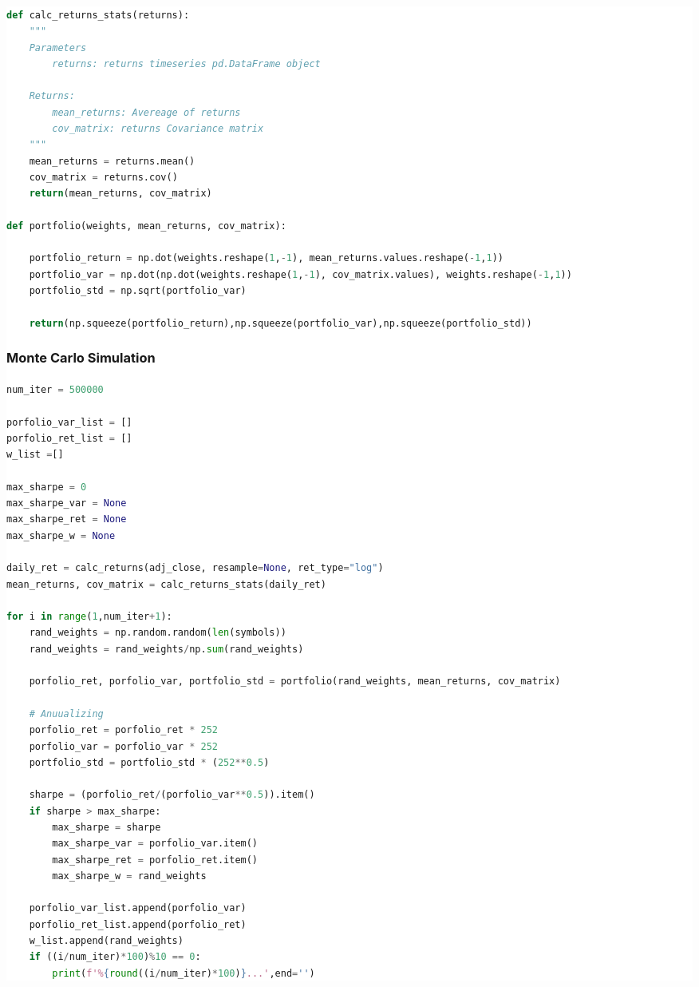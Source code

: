 ```python
def calc_returns_stats(returns):
    """
    Parameters
        returns: returns timeseries pd.DataFrame object

    Returns:
        mean_returns: Avereage of returns
        cov_matrix: returns Covariance matrix
    """
    mean_returns = returns.mean()
    cov_matrix = returns.cov()
    return(mean_returns, cov_matrix)

def portfolio(weights, mean_returns, cov_matrix):

    portfolio_return = np.dot(weights.reshape(1,-1), mean_returns.values.reshape(-1,1))
    portfolio_var = np.dot(np.dot(weights.reshape(1,-1), cov_matrix.values), weights.reshape(-1,1))
    portfolio_std = np.sqrt(portfolio_var)

    return(np.squeeze(portfolio_return),np.squeeze(portfolio_var),np.squeeze(portfolio_std))
```

### ****Monte Carlo Simulation****

```python
num_iter = 500000

porfolio_var_list = []
porfolio_ret_list = []
w_list =[]

max_sharpe = 0
max_sharpe_var = None
max_sharpe_ret = None
max_sharpe_w = None

daily_ret = calc_returns(adj_close, resample=None, ret_type="log")
mean_returns, cov_matrix = calc_returns_stats(daily_ret)

for i in range(1,num_iter+1):
    rand_weights = np.random.random(len(symbols))
    rand_weights = rand_weights/np.sum(rand_weights)

    porfolio_ret, porfolio_var, portfolio_std = portfolio(rand_weights, mean_returns, cov_matrix)

    # Anuualizing
    porfolio_ret = porfolio_ret * 252
    porfolio_var = porfolio_var * 252
    portfolio_std = portfolio_std * (252**0.5)

    sharpe = (porfolio_ret/(porfolio_var**0.5)).item()
    if sharpe > max_sharpe:
        max_sharpe = sharpe
        max_sharpe_var = porfolio_var.item()
        max_sharpe_ret = porfolio_ret.item()
        max_sharpe_w = rand_weights

    porfolio_var_list.append(porfolio_var)
    porfolio_ret_list.append(porfolio_ret)
    w_list.append(rand_weights)
    if ((i/num_iter)*100)%10 == 0:
        print(f'%{round((i/num_iter)*100)}...',end='')
```
